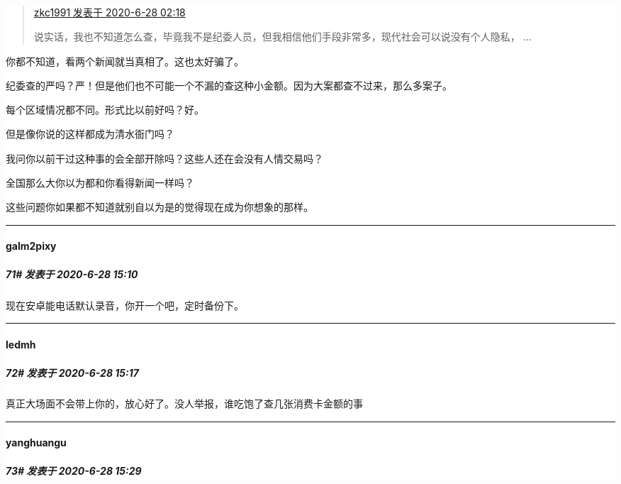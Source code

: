 

<blockquote><a href="httphttps://bbs.saraba1st.com/2b/forum.php?mod=redirect&amp;goto=findpost&amp;pid=47979438&amp;ptid=1944409" target="_blank">zkc1991 发表于 2020-6-28 02:18</a>

说实话，我也不知道怎么查，毕竟我不是纪委人员，但我相信他们手段非常多，现代社会可以说没有个人隐私， ...</blockquote>
你都不知道，看两个新闻就当真相了。这也太好骗了。


纪委查的严吗？严！但是他们也不可能一个不漏的查这种小金额。因为大案都查不过来，那么多案子。


每个区域情况都不同。形式比以前好吗？好。


但是像你说的这样都成为清水衙门吗？


我问你以前干过这种事的会全部开除吗？这些人还在会没有人情交易吗？


全国那么大你以为都和你看得新闻一样吗？


这些问题你如果都不知道就别自以为是的觉得现在成为你想象的那样。







*****

####  galm2pixy  
##### 71#       发表于 2020-6-28 15:10




现在安卓能电话默认录音，你开一个吧，定时备份下。







*****

####  ledmh  
##### 72#       发表于 2020-6-28 15:17




真正大场面不会带上你的，放心好了。没人举报，谁吃饱了查几张消费卡金额的事







*****

####  yanghuangu  
##### 73#       发表于 2020-6-28 15:29

